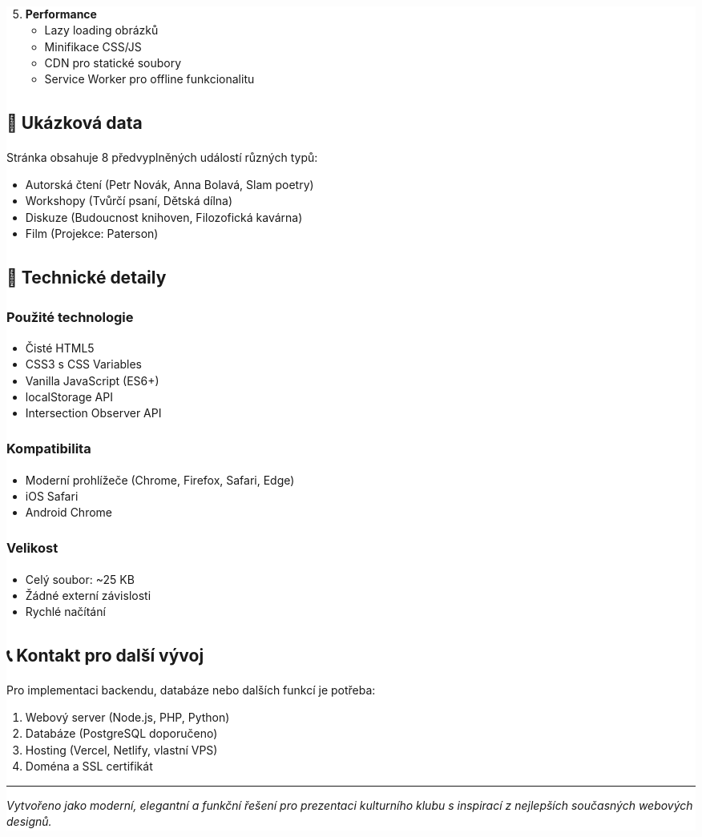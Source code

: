 5. **Performance**
   - Lazy loading obrázků
   - Minifikace CSS/JS
   - CDN pro statické soubory
   - Service Worker pro offline funkcionalitu

## 📝 Ukázková data

Stránka obsahuje 8 předvyplněných událostí různých typů:
- Autorská čtení (Petr Novák, Anna Bolavá, Slam poetry)
- Workshopy (Tvůrčí psaní, Dětská dílna)
- Diskuze (Budoucnost knihoven, Filozofická kavárna)
- Film (Projekce: Paterson)

## 🔧 Technické detaily

### Použité technologie
- Čisté HTML5
- CSS3 s CSS Variables
- Vanilla JavaScript (ES6+)
- localStorage API
- Intersection Observer API

### Kompatibilita
- Moderní prohlížeče (Chrome, Firefox, Safari, Edge)
- iOS Safari
- Android Chrome

### Velikost
- Celý soubor: ~25 KB
- Žádné externí závislosti
- Rychlé načítání

## 📞 Kontakt pro další vývoj

Pro implementaci backendu, databáze nebo dalších funkcí je potřeba:
1. Webový server (Node.js, PHP, Python)
2. Databáze (PostgreSQL doporučeno)
3. Hosting (Vercel, Netlify, vlastní VPS)
4. Doména a SSL certifikát

---

*Vytvořeno jako moderní, elegantní a funkční řešení pro prezentaci kulturního klubu s inspirací z nejlepších současných webových designů.*
